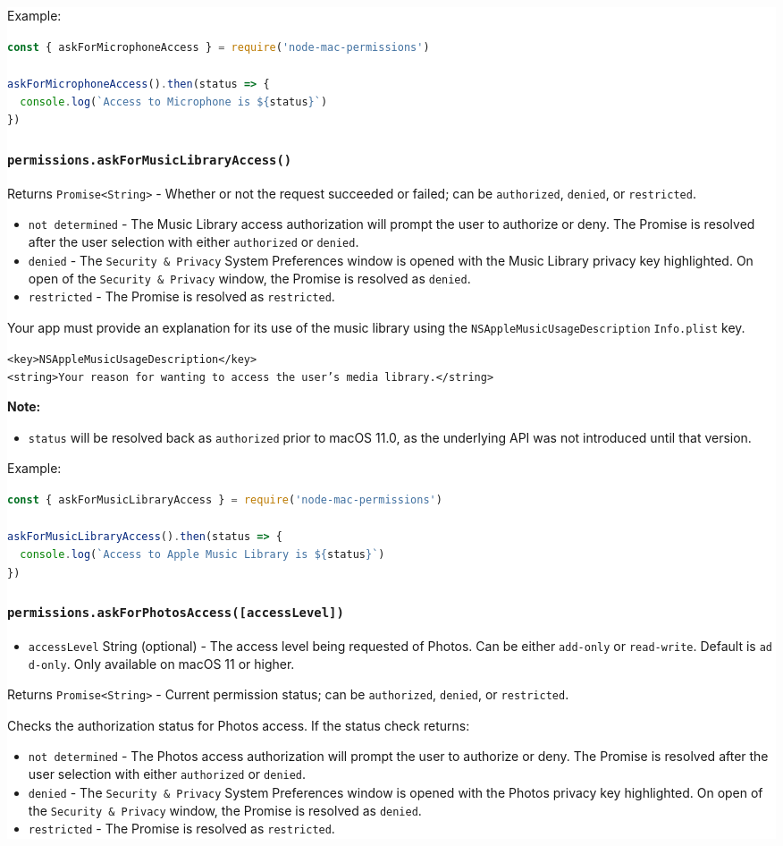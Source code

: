 Example:

```js
const { askForMicrophoneAccess } = require('node-mac-permissions')

askForMicrophoneAccess().then(status => {
  console.log(`Access to Microphone is ${status}`)
})
```

### `permissions.askForMusicLibraryAccess()`

Returns `Promise<String>` - Whether or not the request succeeded or failed; can be `authorized`, `denied`, or `restricted`.

- `not determined` - The Music Library access authorization will prompt the user to authorize or deny. The Promise is resolved after the user selection with either `authorized` or `denied`.
- `denied` - The `Security & Privacy` System Preferences window is opened with the Music Library privacy key highlighted. On open of the `Security & Privacy` window, the Promise is resolved as `denied`.
- `restricted` - The Promise is resolved as `restricted`.

Your app must provide an explanation for its use of the music library using the `NSAppleMusicUsageDescription` `Info.plist` key.

```plist
<key>NSAppleMusicUsageDescription</key>
<string>Your reason for wanting to access the user’s media library.</string>
```

**Note:**

- `status` will be resolved back as `authorized` prior to macOS 11.0, as the underlying API was not introduced until that version.

Example:

```js
const { askForMusicLibraryAccess } = require('node-mac-permissions')

askForMusicLibraryAccess().then(status => {
  console.log(`Access to Apple Music Library is ${status}`)
})
```

### `permissions.askForPhotosAccess([accessLevel])`

- `accessLevel` String (optional) - The access level being requested of Photos. Can be either `add-only` or `read-write`. Default is `add-only`. Only available on macOS 11 or higher.

Returns `Promise<String>` - Current permission status; can be `authorized`, `denied`, or `restricted`.

Checks the authorization status for Photos access. If the status check returns:

- `not determined` - The Photos access authorization will prompt the user to authorize or deny. The Promise is resolved after the user selection with either `authorized` or `denied`.
- `denied` - The `Security & Privacy` System Preferences window is opened with the Photos privacy key highlighted. On open of the `Security & Privacy` window, the Promise is resolved as `denied`.
- `restricted` - The Promise is resolved as `restricted`.
